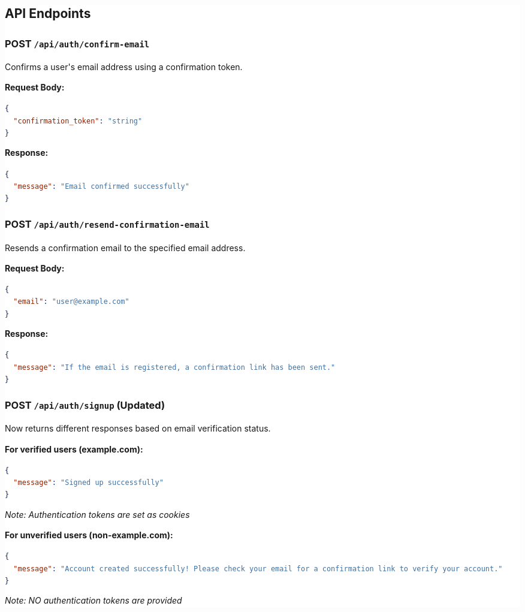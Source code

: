 ## API Endpoints

### POST `/api/auth/confirm-email`
Confirms a user's email address using a confirmation token.

**Request Body:**
```json
{
  "confirmation_token": "string"
}
```

**Response:**
```json
{
  "message": "Email confirmed successfully"
}
```

### POST `/api/auth/resend-confirmation-email`
Resends a confirmation email to the specified email address.

**Request Body:**
```json
{
  "email": "user@example.com"
}
```

**Response:**
```json
{
  "message": "If the email is registered, a confirmation link has been sent."
}
```

### POST `/api/auth/signup` (Updated)
Now returns different responses based on email verification status.

**For verified users (example.com):**
```json
{
  "message": "Signed up successfully"
}
```
*Note: Authentication tokens are set as cookies*

**For unverified users (non-example.com):**
```json
{
  "message": "Account created successfully! Please check your email for a confirmation link to verify your account."
}
```
*Note: NO authentication tokens are provided*
